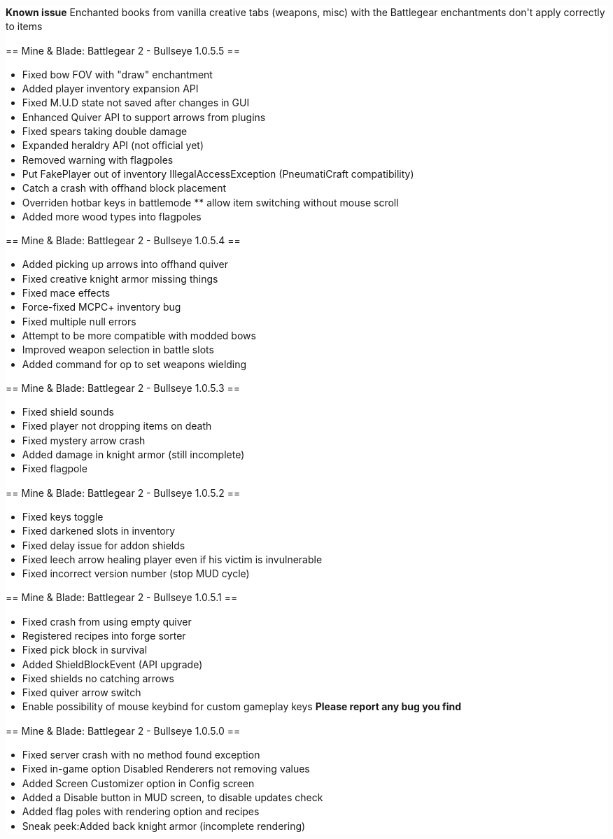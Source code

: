 **Known issue**
Enchanted books from vanilla creative tabs (weapons, misc) with the Battlegear enchantments don't apply correctly to items

== Mine & Blade: Battlegear 2 - Bullseye 1.0.5.5 ==
* Fixed bow FOV with "draw" enchantment
* Added player inventory expansion API
* Fixed M.U.D state not saved after changes in GUI
* Enhanced Quiver API to support arrows from plugins
* Fixed spears taking double damage
* Expanded heraldry API (not official yet)
* Removed warning with flagpoles
* Put FakePlayer out of inventory IllegalAccessException (PneumatiCraft compatibility)
* Catch a crash with offhand block placement
* Overriden hotbar keys in battlemode
** allow item switching without mouse scroll
* Added more wood types into flagpoles

== Mine & Blade: Battlegear 2 - Bullseye 1.0.5.4 ==
* Added picking up arrows into offhand quiver
* Fixed creative knight armor missing things
* Fixed mace effects
* Force-fixed MCPC+ inventory bug
* Fixed multiple null errors
* Attempt to be more compatible with modded bows
* Improved weapon selection in battle slots
* Added command for op to set weapons wielding

== Mine & Blade: Battlegear 2 - Bullseye 1.0.5.3 ==
* Fixed shield sounds
* Fixed player not dropping items on death
* Fixed mystery arrow crash 
* Added damage in knight armor (still incomplete)
* Fixed flagpole

== Mine & Blade: Battlegear 2 - Bullseye 1.0.5.2 ==
* Fixed keys toggle
* Fixed darkened slots in inventory
* Fixed delay issue for addon shields
* Fixed leech arrow healing player even if his victim is invulnerable
* Fixed incorrect version number (stop MUD cycle)

== Mine & Blade: Battlegear 2 - Bullseye 1.0.5.1 ==
* Fixed crash from using empty quiver
* Registered recipes into forge sorter
* Fixed pick block in survival
* Added ShieldBlockEvent (API upgrade)
* Fixed shields no catching arrows
* Fixed quiver arrow switch
* Enable possibility of mouse keybind for custom gameplay keys
**Please report any bug you find**

== Mine & Blade: Battlegear 2 - Bullseye 1.0.5.0 ==
* Fixed server crash with no method found exception
* Fixed in-game option Disabled Renderers not removing values
* Added Screen Customizer option in Config screen
* Added a Disable button in MUD screen, to disable updates check
* Added flag poles with rendering option and recipes
* Sneak peek:Added back knight armor (incomplete rendering)

